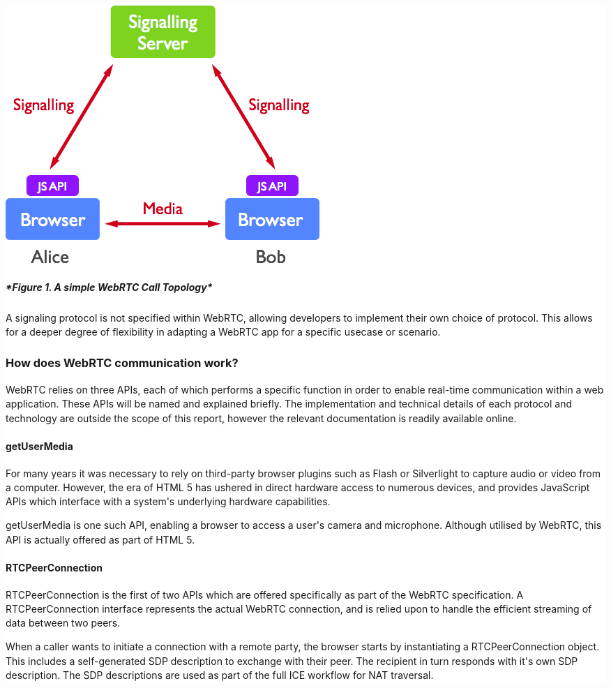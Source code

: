 ![Figure 1. A simple WebRTC Call Topology](/images/diagram_1_en.png)
<h5 class="img-title">*Figure 1. A simple WebRTC Call Topology*</h5>

A signaling protocol is not specified within WebRTC, allowing developers to implement their own choice of protocol. This allows for a deeper degree of flexibility in adapting a WebRTC app for a specific usecase or scenario.

### How does WebRTC communication work?

WebRTC relies on three APIs, each of which performs a specific function in order to enable real-time communication within a web application. These APIs will be named and explained briefly. The implementation and technical details of each protocol and technology are outside the scope of this report, however the relevant documentation is readily available online.

#### getUserMedia

For many years it was necessary to rely on third-party browser plugins such as Flash or Silverlight to capture audio or video from a computer. However, the era of HTML 5 has ushered in direct hardware access to numerous devices, and provides JavaScript APIs which interface with a system's underlying hardware capabilities.

getUserMedia is one such API, enabling a browser to access a user's camera and microphone. Although utilised by WebRTC, this API is actually offered as part of HTML 5.

#### RTCPeerConnection

RTCPeerConnection is the first of two APIs which are offered specifically as part of the WebRTC specification. A RTCPeerConnection interface represents the actual WebRTC connection, and is relied upon to handle the efficient streaming of data between two peers.

When a caller wants to initiate a connection with a remote party, the browser starts by instantiating a RTCPeerConnection object. This includes a self-generated SDP description to exchange with their peer. The recipient in turn responds with it's own SDP description. The SDP descriptions are used as part of the full ICE workflow for NAT traversal.
